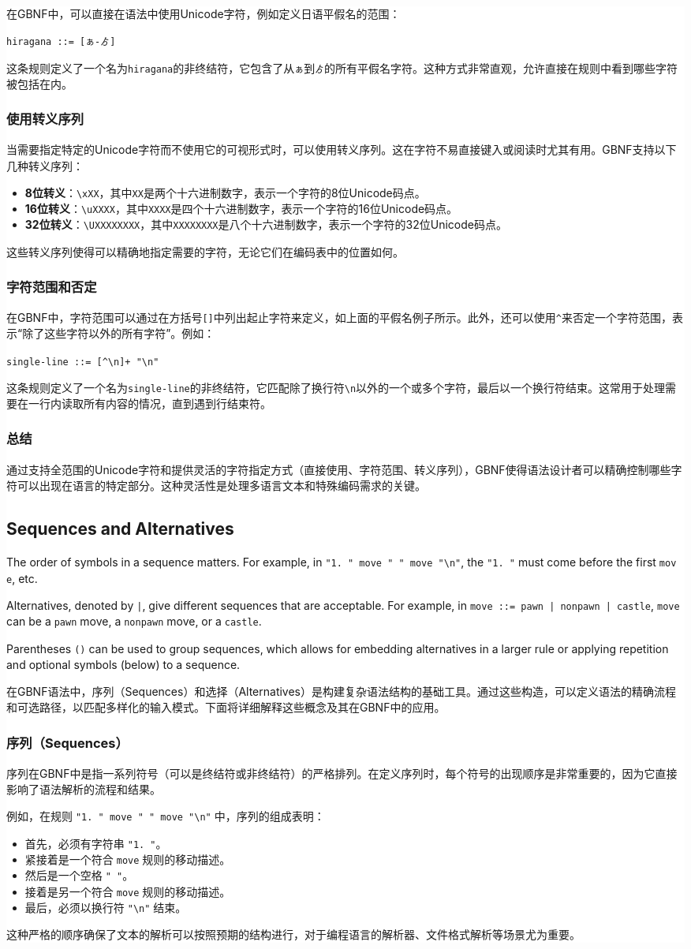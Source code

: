 在GBNF中，可以直接在语法中使用Unicode字符，例如定义日语平假名的范围：
```bnf
hiragana ::= [ぁ-ゟ]
```
这条规则定义了一个名为`hiragana`的非终结符，它包含了从`ぁ`到`ゟ`的所有平假名字符。这种方式非常直观，允许直接在规则中看到哪些字符被包括在内。

### 使用转义序列

当需要指定特定的Unicode字符而不使用它的可视形式时，可以使用转义序列。这在字符不易直接键入或阅读时尤其有用。GBNF支持以下几种转义序列：
- **8位转义**：`\xXX`，其中`XX`是两个十六进制数字，表示一个字符的8位Unicode码点。
- **16位转义**：`\uXXXX`，其中`XXXX`是四个十六进制数字，表示一个字符的16位Unicode码点。
- **32位转义**：`\UXXXXXXXX`，其中`XXXXXXXX`是八个十六进制数字，表示一个字符的32位Unicode码点。

这些转义序列使得可以精确地指定需要的字符，无论它们在编码表中的位置如何。

### 字符范围和否定

在GBNF中，字符范围可以通过在方括号`[]`中列出起止字符来定义，如上面的平假名例子所示。此外，还可以使用`^`来否定一个字符范围，表示“除了这些字符以外的所有字符”。例如：
```bnf
single-line ::= [^\n]+ "\n"
```
这条规则定义了一个名为`single-line`的非终结符，它匹配除了换行符`\n`以外的一个或多个字符，最后以一个换行符结束。这常用于处理需要在一行内读取所有内容的情况，直到遇到行结束符。

### 总结

通过支持全范围的Unicode字符和提供灵活的字符指定方式（直接使用、字符范围、转义序列），GBNF使得语法设计者可以精确控制哪些字符可以出现在语言的特定部分。这种灵活性是处理多语言文本和特殊编码需求的关键。


## Sequences and Alternatives

The order of symbols in a sequence matters. For example, in `"1. " move " " move "\n"`, the `"1. "` must come before the first `move`, etc.

Alternatives, denoted by `|`, give different sequences that are acceptable. For example, in `move ::= pawn | nonpawn | castle`, `move` can be a `pawn` move, a `nonpawn` move, or a `castle`.

Parentheses `()` can be used to group sequences, which allows for embedding alternatives in a larger rule or applying repetition and optional symbols (below) to a sequence.

在GBNF语法中，序列（Sequences）和选择（Alternatives）是构建复杂语法结构的基础工具。通过这些构造，可以定义语法的精确流程和可选路径，以匹配多样化的输入模式。下面将详细解释这些概念及其在GBNF中的应用。

### 序列（Sequences）

序列在GBNF中是指一系列符号（可以是终结符或非终结符）的严格排列。在定义序列时，每个符号的出现顺序是非常重要的，因为它直接影响了语法解析的流程和结果。

例如，在规则 `"1. " move " " move "\n"` 中，序列的组成表明：
- 首先，必须有字符串 `"1. "`。
- 紧接着是一个符合 `move` 规则的移动描述。
- 然后是一个空格 `" "`。
- 接着是另一个符合 `move` 规则的移动描述。
- 最后，必须以换行符 `"\n"` 结束。

这种严格的顺序确保了文本的解析可以按照预期的结构进行，对于编程语言的解析器、文件格式解析等场景尤为重要。
